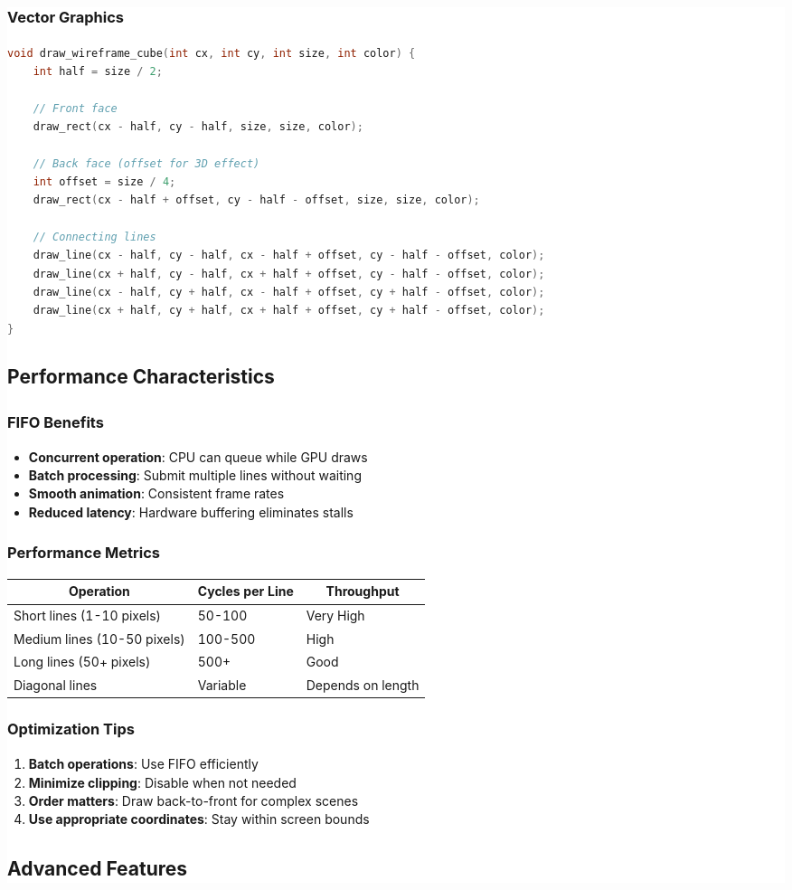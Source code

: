 ### Vector Graphics

```c
void draw_wireframe_cube(int cx, int cy, int size, int color) {
    int half = size / 2;
    
    // Front face
    draw_rect(cx - half, cy - half, size, size, color);
    
    // Back face (offset for 3D effect)
    int offset = size / 4;
    draw_rect(cx - half + offset, cy - half - offset, size, size, color);
    
    // Connecting lines
    draw_line(cx - half, cy - half, cx - half + offset, cy - half - offset, color);
    draw_line(cx + half, cy - half, cx + half + offset, cy - half - offset, color);
    draw_line(cx - half, cy + half, cx - half + offset, cy + half - offset, color);
    draw_line(cx + half, cy + half, cx + half + offset, cy + half - offset, color);
}
```

## Performance Characteristics

### FIFO Benefits

- **Concurrent operation**: CPU can queue while GPU draws
- **Batch processing**: Submit multiple lines without waiting
- **Smooth animation**: Consistent frame rates
- **Reduced latency**: Hardware buffering eliminates stalls

### Performance Metrics

| Operation | Cycles per Line | Throughput |
|-----------|----------------|------------|
| Short lines (1-10 pixels) | 50-100 | Very High |
| Medium lines (10-50 pixels) | 100-500 | High |
| Long lines (50+ pixels) | 500+ | Good |
| Diagonal lines | Variable | Depends on length |

### Optimization Tips

1. **Batch operations**: Use FIFO efficiently
2. **Minimize clipping**: Disable when not needed
3. **Order matters**: Draw back-to-front for complex scenes
4. **Use appropriate coordinates**: Stay within screen bounds

## Advanced Features
